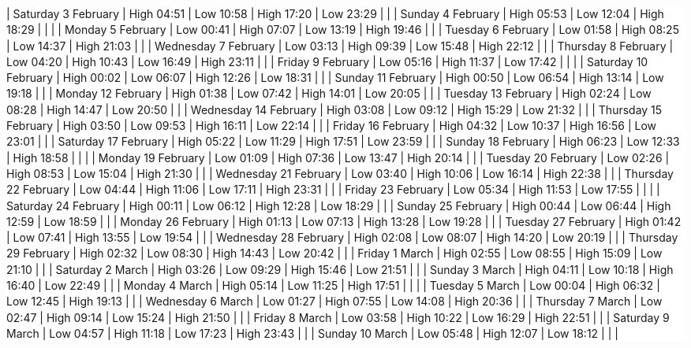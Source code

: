 | Saturday 3 February | High 04:51 | Low 10:58 | High 17:20 | Low 23:29 |  |
| Sunday 4 February | High 05:53 | Low 12:04 | High 18:29 |  |  |
| Monday 5 February | Low 00:41 | High 07:07 | Low 13:19 | High 19:46 |  |
| Tuesday 6 February | Low 01:58 | High 08:25 | Low 14:37 | High 21:03 |  |
| Wednesday 7 February | Low 03:13 | High 09:39 | Low 15:48 | High 22:12 |  |
| Thursday 8 February | Low 04:20 | High 10:43 | Low 16:49 | High 23:11 |  |
| Friday 9 February | Low 05:16 | High 11:37 | Low 17:42 |  |  |
| Saturday 10 February | High 00:02 | Low 06:07 | High 12:26 | Low 18:31 |  |
| Sunday 11 February | High 00:50 | Low 06:54 | High 13:14 | Low 19:18 |  |
| Monday 12 February | High 01:38 | Low 07:42 | High 14:01 | Low 20:05 |  |
| Tuesday 13 February | High 02:24 | Low 08:28 | High 14:47 | Low 20:50 |  |
| Wednesday 14 February | High 03:08 | Low 09:12 | High 15:29 | Low 21:32 |  |
| Thursday 15 February | High 03:50 | Low 09:53 | High 16:11 | Low 22:14 |  |
| Friday 16 February | High 04:32 | Low 10:37 | High 16:56 | Low 23:01 |  |
| Saturday 17 February | High 05:22 | Low 11:29 | High 17:51 | Low 23:59 |  |
| Sunday 18 February | High 06:23 | Low 12:33 | High 18:58 |  |  |
| Monday 19 February | Low 01:09 | High 07:36 | Low 13:47 | High 20:14 |  |
| Tuesday 20 February | Low 02:26 | High 08:53 | Low 15:04 | High 21:30 |  |
| Wednesday 21 February | Low 03:40 | High 10:06 | Low 16:14 | High 22:38 |  |
| Thursday 22 February | Low 04:44 | High 11:06 | Low 17:11 | High 23:31 |  |
| Friday 23 February | Low 05:34 | High 11:53 | Low 17:55 |  |  |
| Saturday 24 February | High 00:11 | Low 06:12 | High 12:28 | Low 18:29 |  |
| Sunday 25 February | High 00:44 | Low 06:44 | High 12:59 | Low 18:59 |  |
| Monday 26 February | High 01:13 | Low 07:13 | High 13:28 | Low 19:28 |  |
| Tuesday 27 February | High 01:42 | Low 07:41 | High 13:55 | Low 19:54 |  |
| Wednesday 28 February | High 02:08 | Low 08:07 | High 14:20 | Low 20:19 |  |
| Thursday 29 February | High 02:32 | Low 08:30 | High 14:43 | Low 20:42 |  |
| Friday 1 March | High 02:55 | Low 08:55 | High 15:09 | Low 21:10 |  |
| Saturday 2 March | High 03:26 | Low 09:29 | High 15:46 | Low 21:51 |  |
| Sunday 3 March | High 04:11 | Low 10:18 | High 16:40 | Low 22:49 |  |
| Monday 4 March | High 05:14 | Low 11:25 | High 17:51 |  |  |
| Tuesday 5 March | Low 00:04 | High 06:32 | Low 12:45 | High 19:13 |  |
| Wednesday 6 March | Low 01:27 | High 07:55 | Low 14:08 | High 20:36 |  |
| Thursday 7 March | Low 02:47 | High 09:14 | Low 15:24 | High 21:50 |  |
| Friday 8 March | Low 03:58 | High 10:22 | Low 16:29 | High 22:51 |  |
| Saturday 9 March | Low 04:57 | High 11:18 | Low 17:23 | High 23:43 |  |
| Sunday 10 March | Low 05:48 | High 12:07 | Low 18:12 |  |  |